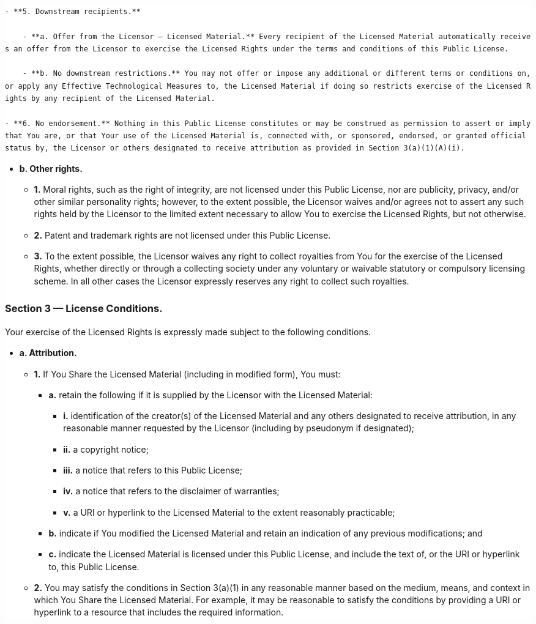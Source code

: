     - **5. Downstream recipients.**

        - **a. Offer from the Licensor — Licensed Material.** Every recipient of the Licensed Material automatically receives an offer from the Licensor to exercise the Licensed Rights under the terms and conditions of this Public License.

        - **b. No downstream restrictions.** You may not offer or impose any additional or different terms or conditions on, or apply any Effective Technological Measures to, the Licensed Material if doing so restricts exercise of the Licensed Rights by any recipient of the Licensed Material.

    - **6. No endorsement.** Nothing in this Public License constitutes or may be construed as permission to assert or imply that You are, or that Your use of the Licensed Material is, connected with, or sponsored, endorsed, or granted official status by, the Licensor or others designated to receive attribution as provided in Section 3(a)(1)(A)(i).

- **b. Other rights.**

    - **1.** Moral rights, such as the right of integrity, are not licensed under this Public License, nor are publicity, privacy, and/or other similar personality rights; however, to the extent possible, the Licensor waives and/or agrees not to assert any such rights held by the Licensor to the limited extent necessary to allow You to exercise the Licensed Rights, but not otherwise.

    - **2.** Patent and trademark rights are not licensed under this Public License.

    - **3.** To the extent possible, the Licensor waives any right to collect royalties from You for the exercise of the Licensed Rights, whether directly or through a collecting society under any voluntary or waivable statutory or compulsory licensing scheme. In all other cases the Licensor expressly reserves any right to collect such royalties.

### Section 3 — License Conditions.

Your exercise of the Licensed Rights is expressly made subject to the following conditions.

- **a. Attribution.**

    - **1.** If You Share the Licensed Material (including in modified form), You must:

        - **a.** retain the following if it is supplied by the Licensor with the Licensed Material:

            - **i.** identification of the creator(s) of the Licensed Material and any others designated to receive attribution, in any reasonable manner requested by the Licensor (including by pseudonym if designated);

            - **ii.** a copyright notice;

            - **iii.** a notice that refers to this Public License;

            - **iv.** a notice that refers to the disclaimer of warranties;

            - **v.** a URI or hyperlink to the Licensed Material to the extent reasonably practicable;

        - **b.** indicate if You modified the Licensed Material and retain an indication of any previous modifications; and

        - **c.** indicate the Licensed Material is licensed under this Public License, and include the text of, or the URI or hyperlink to, this Public License.

    - **2.** You may satisfy the conditions in Section 3(a)(1) in any reasonable manner based on the medium, means, and context in which You Share the Licensed Material. For example, it may be reasonable to satisfy the conditions by providing a URI or hyperlink to a resource that includes the required information.

